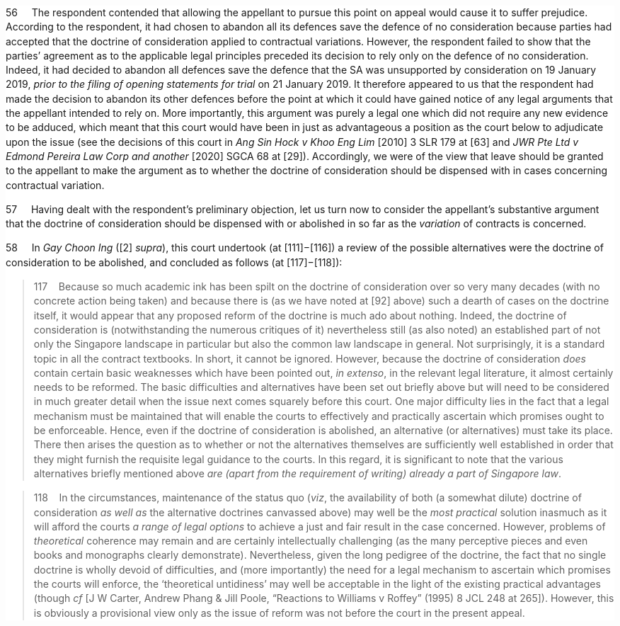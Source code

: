 56     The respondent contended that allowing the appellant to pursue this point on appeal would cause it to suffer prejudice. According to the respondent, it had chosen to abandon all its defences save the defence of no consideration because parties had accepted that the doctrine of consideration applied to contractual variations. However, the respondent failed to show that the parties’ agreement as to the applicable legal principles preceded its decision to rely only on the defence of no consideration. Indeed, it had decided to abandon all defences save the defence that the SA was unsupported by consideration on 19 January 2019, _prior to the filing of opening statements for trial_ on 21 January 2019. It therefore appeared to us that the respondent had made the decision to abandon its other defences before the point at which it could have gained notice of any legal arguments that the appellant intended to rely on. More importantly, this argument was purely a legal one which did not require any new evidence to be adduced, which meant that this court would have been in just as advantageous a position as the court below to adjudicate upon the issue (see the decisions of this court in _Ang Sin Hock v Khoo Eng Lim_ <span class="citation">\[2010\] 3 SLR 179</span> at \[63\] and _JWR Pte Ltd v Edmond Pereira Law Corp and another_ <span class="citation">\[2020\] SGCA 68</span> at \[29\]). Accordingly, we were of the view that leave should be granted to the appellant to make the argument as to whether the doctrine of consideration should be dispensed with in cases concerning contractual variation.

57     Having dealt with the respondent’s preliminary objection, let us turn now to consider the appellant’s substantive argument that the doctrine of consideration should be dispensed with or abolished in so far as the _variation_ of contracts is concerned.

58     In _Gay Choon Ing_ (\[2\] _supra_), this court undertook (at \[111\]−\[116\]) a review of the possible alternatives were the doctrine of consideration to be abolished, and concluded as follows (at \[117\]−\[118\]):

> 117    Because so much academic ink has been spilt on the doctrine of consideration over so very many decades (with no concrete action being taken) and because there is (as we have noted at \[92\] above) such a dearth of cases on the doctrine itself, it would appear that any proposed reform of the doctrine is much ado about nothing. Indeed, the doctrine of consideration is (notwithstanding the numerous critiques of it) nevertheless still (as also noted) an established part of not only the Singapore landscape in particular but also the common law landscape in general. Not surprisingly, it is a standard topic in all the contract textbooks. In short, it cannot be ignored. However, because the doctrine of consideration _does_ contain certain basic weaknesses which have been pointed out, _in extenso_, in the relevant legal literature, it almost certainly needs to be reformed. The basic difficulties and alternatives have been set out briefly above but will need to be considered in much greater detail when the issue next comes squarely before this court. One major difficulty lies in the fact that a legal mechanism must be maintained that will enable the courts to effectively and practically ascertain which promises ought to be enforceable. Hence, even if the doctrine of consideration is abolished, an alternative (or alternatives) must take its place. There then arises the question as to whether or not the alternatives themselves are sufficiently well established in order that they might furnish the requisite legal guidance to the courts. In this regard, it is significant to note that the various alternatives briefly mentioned above _are (apart from the requirement of writing) already a part of Singapore law_.

> 118    In the circumstances, maintenance of the status quo (_viz_, the availability of both (a somewhat dilute) doctrine of consideration _as well as_ the alternative doctrines canvassed above) may well be the _most practical_ solution inasmuch as it will afford the courts _a range of legal options_ to achieve a just and fair result in the case concerned. However, problems of _theoretical_ coherence may remain and are certainly intellectually challenging (as the many perceptive pieces and even books and monographs clearly demonstrate). Nevertheless, given the long pedigree of the doctrine, the fact that no single doctrine is wholly devoid of difficulties, and (more importantly) the need for a legal mechanism to ascertain which promises the courts will enforce, the ‘theoretical untidiness’ may well be acceptable in the light of the existing practical advantages (though _cf_ \[J W Carter, Andrew Phang & Jill Poole, “Reactions to Williams v Roffey” (1995) 8 JCL 248 at 265\]). However, this is obviously a provisional view only as the issue of reform was not before the court in the present appeal.
